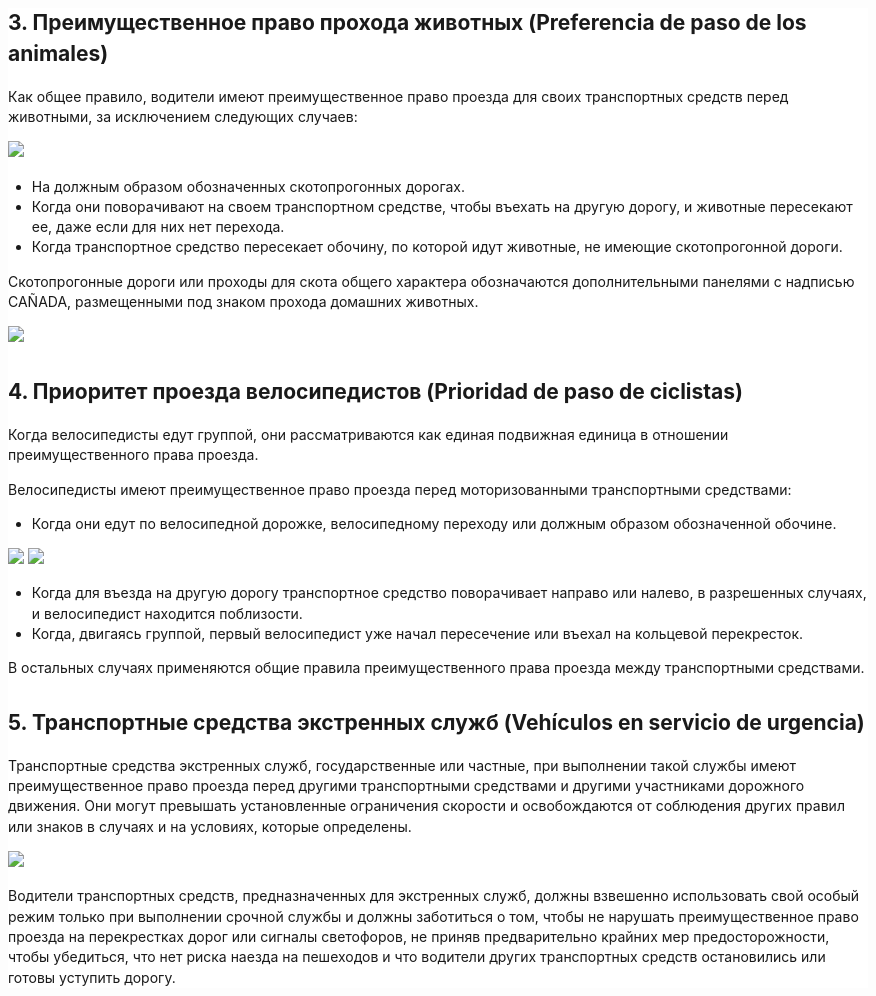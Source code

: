 ## 3. Преимущественное право прохода животных (Preferencia de paso de los animales)

Как общее правило, водители имеют преимущественное право проезда для своих транспортных средств перед животными, за исключением следующих случаев:

![](https://www.todotest.com/tests/imgs/0373.jpg)

- На должным образом обозначенных скотопрогонных дорогах.
- Когда они поворачивают на своем транспортном средстве, чтобы въехать на другую дорогу, и животные пересекают ее, даже если для них нет перехода.
- Когда транспортное средство пересекает обочину, по которой идут животные, не имеющие скотопрогонной дороги.

Скотопрогонные дороги или проходы для скота общего характера обозначаются дополнительными панелями с надписью CAÑADA, размещенными под знаком прохода домашних животных.

![](https://www.todotest.com/tests/imgs/0237.jpg)

## 4. Приоритет проезда велосипедистов (Prioridad de paso de ciclistas)

Когда велосипедисты едут группой, они рассматриваются как единая подвижная единица в отношении преимущественного права проезда.

Велосипедисты имеют преимущественное право проезда перед моторизованными транспортными средствами:

- Когда они едут по велосипедной дорожке, велосипедному переходу или должным образом обозначенной обочине.

![](https://www.todotest.com/tests/imgs/0243.jpg) 
![](https://www.todotest.com/tests/imgs/0466.jpg)

- Когда для въезда на другую дорогу транспортное средство поворачивает направо или налево, в разрешенных случаях, и велосипедист находится поблизости.
- Когда, двигаясь группой, первый велосипедист уже начал пересечение или въехал на кольцевой перекресток.

В остальных случаях применяются общие правила преимущественного права проезда между транспортными средствами.

## 5. Транспортные средства экстренных служб (Vehículos en servicio de urgencia)

Транспортные средства экстренных служб, государственные или частные, при выполнении такой службы имеют преимущественное право проезда перед другими транспортными средствами и другими участниками дорожного движения. Они могут превышать установленные ограничения скорости и освобождаются от соблюдения других правил или знаков в случаях и на условиях, которые определены.

![](https://www.todotest.com/tests/imgs/0226.jpg)

Водители транспортных средств, предназначенных для экстренных служб, должны взвешенно использовать свой особый режим только при выполнении срочной службы и должны заботиться о том, чтобы не нарушать преимущественное право проезда на перекрестках дорог или сигналы светофоров, не приняв предварительно крайних мер предосторожности, чтобы убедиться, что нет риска наезда на пешеходов и что водители других транспортных средств остановились или готовы уступить дорогу.

